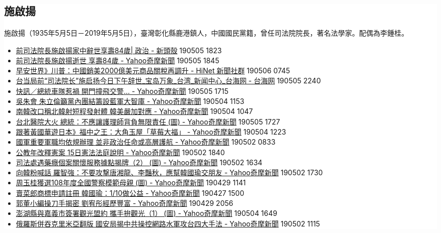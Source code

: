 ## 施啟揚

施啟揚（1935年5月5日－2019年5月5日），臺灣彰化縣鹿港鎮人，中國國民黨籍，曾任司法院院長，著名法學家。配偶為李鍾桂。
- [前司法院長施啟揚家中辭世享壽84歲| 政治 - 新頭殼](https://newtalk.tw/news/view/2019-05-05/242299 "前司法院長施啟揚家中辭世享壽84歲| 政治 - 新頭殼") 190505 1823
- [前司法院長施啟揚逝世 享壽84歲 - Yahoo奇摩新聞](https://tw.news.yahoo.com/%E5%89%8D%E5%8F%B8%E6%B3%95%E9%99%A2%E9%95%B7%E6%96%BD%E5%95%9F%E6%8F%9A%E9%80%9D%E4%B8%96-%E4%BA%AB%E5%A3%BD84%E6%AD%B2-102515410.html "前司法院長施啟揚逝世 享壽84歲 - Yahoo奇摩新聞") 190505 1845
- [早安世界》川普：中國銷美2000億美元商品關稅再調升 - HiNet 新聞社群](http://times.hinet.net/topic/22360110 "早安世界》川普：中國銷美2000億美元商品關稅再調升 - HiNet 新聞社群") 190506 0745
- [台当局前“司法院长”施启扬今日下午辞世_宝岛万象_台湾_新闻中心_台海网 - 台海网](http://www.taihainet.com/news/twnews/twsh/2019-05-05/2262075.html "台当局前“司法院长”施启扬今日下午辞世_宝岛万象_台湾_新闻中心_台海网 - 台海网") 190505 2240
- [快訊／總統車隊惹禍 開門撞飛交警… - Yahoo奇摩新聞](https://tw.news.yahoo.com/%E5%BF%AB%E8%A8%8A-%E7%B8%BD%E7%B5%B1%E8%BB%8A%E9%9A%8A%E6%83%B9%E7%A6%8D-%E9%96%8B%E9%96%80%E6%92%9E%E9%A3%9B%E4%BA%A4%E8%AD%A6-043015258.html "快訊／總統車隊惹禍 開門撞飛交警… - Yahoo奇摩新聞") 190505 1715
- [吳朱會 朱立倫籲黨內團結籌設藍軍大智庫 - Yahoo奇摩新聞](https://tw.news.yahoo.com/%E5%90%B3%E6%9C%B1%E6%9C%83-%E6%9C%B1%E7%AB%8B%E5%80%AB%E7%B1%B2%E9%BB%A8%E5%85%A7%E5%9C%98%E7%B5%90%E7%B1%8C%E8%A8%AD%E8%97%8D%E8%BB%8D%E5%A4%A7%E6%99%BA%E5%BA%AB-035344539.html "吳朱會 朱立倫籲黨內團結籌設藍軍大智庫 - Yahoo奇摩新聞") 190504 1153
- [南韓改口稱北韓射短程發射體 韓美嚴加對應 - Yahoo奇摩新聞](https://tw.news.yahoo.com/%E5%8D%97%E9%9F%93%E6%94%B9%E5%8F%A3%E7%A8%B1%E5%8C%97%E9%9F%93%E5%B0%84%E7%9F%AD%E7%A8%8B%E7%99%BC%E5%B0%84%E9%AB%94-%E9%9F%93%E7%BE%8E%E5%9A%B4%E5%8A%A0%E5%B0%8D%E6%87%89-024735717.html "南韓改口稱北韓射短程發射體 韓美嚴加對應 - Yahoo奇摩新聞") 190504 1047
- [台北醫院大火 總統：不應讓護理師背負無限責任 (圖) - Yahoo奇摩新聞](https://tw.news.yahoo.com/%E5%8F%B0%E5%8C%97%E9%86%AB%E9%99%A2%E5%A4%A7%E7%81%AB-%E7%B8%BD%E7%B5%B1-%E4%B8%8D%E6%87%89%E8%AE%93%E8%AD%B7%E7%90%86%E5%B8%AB%E8%83%8C%E8%B2%A0%E7%84%A1%E9%99%90%E8%B2%AC%E4%BB%BB-%E5%9C%96-092732997.html "台北醫院大火 總統：不應讓護理師背負無限責任 (圖) - Yahoo奇摩新聞") 190505 1727
- [跟著黃國華遊日本》福中之王：大角玉屋「草莓大福」 - Yahoo奇摩新聞](https://tw.news.yahoo.com/%E8%B7%9F%E8%91%97%E9%BB%83%E5%9C%8B%E8%8F%AF%E9%81%8A%E6%97%A5%E6%9C%AC-%E7%A6%8F%E4%B8%AD%E4%B9%8B%E7%8E%8B-%E5%A4%A7%E8%A7%92%E7%8E%89%E5%B1%8B-%E8%8D%89%E8%8E%93%E5%A4%A7%E7%A6%8F-042304509.html "跟著黃國華遊日本》福中之王：大角玉屋「草莓大福」 - Yahoo奇摩新聞") 190504 1223
- [國軍重要軍職均依規辦理 並非政治任命或高層護航 - Yahoo奇摩新聞](https://tw.news.yahoo.com/%E5%9C%8B%E8%BB%8D%E9%87%8D%E8%A6%81%E8%BB%8D%E8%81%B7%E5%9D%87%E4%BE%9D%E8%A6%8F%E8%BE%A6%E7%90%86-%E4%B8%A6%E9%9D%9E%E6%94%BF%E6%B2%BB%E4%BB%BB%E5%91%BD%E6%88%96%E9%AB%98%E5%B1%A4%E8%AD%B7%E8%88%AA-003300379.html "國軍重要軍職均依規辦理 並非政治任命或高層護航 - Yahoo奇摩新聞") 190502 0833
- [公教年改釋憲案 15日憲法法庭說明 - Yahoo奇摩新聞](https://tw.news.yahoo.com/%E5%85%AC%E6%95%99%E5%B9%B4%E6%94%B9%E9%87%8B%E6%86%B2%E6%A1%88-15%E6%97%A5%E6%86%B2%E6%B3%95%E6%B3%95%E5%BA%AD%E8%AA%AA%E6%98%8E-104002576.html "公教年改釋憲案 15日憲法法庭說明 - Yahoo奇摩新聞") 190502 1840
- [司法處遇藥癮個案關懷服務據點揭牌（2） (圖) - Yahoo奇摩新聞](https://tw.news.yahoo.com/%E5%8F%B8%E6%B3%95%E8%99%95%E9%81%87%E8%97%A5%E7%99%AE%E5%80%8B%E6%A1%88%E9%97%9C%E6%87%B7%E6%9C%8D%E5%8B%99%E6%93%9A%E9%BB%9E%E6%8F%AD%E7%89%8C-2-%E5%9C%96-083438627.html "司法處遇藥癮個案關懷服務據點揭牌（2） (圖) - Yahoo奇摩新聞") 190502 1634
- [向韓粉喊話 羅智強：不要攻撃唐湘龍、李豔秋，應幫韓國瑜交朋友 - Yahoo奇摩新聞](https://tw.news.yahoo.com/%E5%90%91%E9%9F%93%E7%B2%89%E5%96%8A%E8%A9%B1-%E7%BE%85%E6%99%BA%E5%BC%B7-%E4%B8%8D%E8%A6%81%E6%94%BB%E6%92%83%E5%94%90%E6%B9%98%E9%BE%8D-%E6%9D%8E%E8%B1%94%E7%A7%8B-%E6%87%89%E5%B9%AB%E9%9F%93%E5%9C%8B%E7%91%9C%E4%BA%A4%E6%9C%8B%E5%8F%8B-093001534.html "向韓粉喊話 羅智強：不要攻撃唐湘龍、李豔秋，應幫韓國瑜交朋友 - Yahoo奇摩新聞") 190502 1730
- [周玉桂獲選108年度全國警察模範母親 (圖) - Yahoo奇摩新聞](https://tw.news.yahoo.com/%E5%91%A8%E7%8E%89%E6%A1%82%E7%8D%B2%E9%81%B8108%E5%B9%B4%E5%BA%A6%E5%85%A8%E5%9C%8B%E8%AD%A6%E5%AF%9F%E6%A8%A1%E7%AF%84%E6%AF%8D%E8%A6%AA-%E5%9C%96-034142729.html "周玉桂獲選108年度全國警察模範母親 (圖) - Yahoo奇摩新聞") 190429 1141
- [賣菜郎商標申請註冊 韓國瑜：1/10做公益 - Yahoo奇摩新聞](https://tw.news.yahoo.com/video/%E8%B3%A3%E8%8F%9C%E9%83%8E%E5%95%86%E6%A8%99%E7%94%B3%E8%AB%8B%E8%A8%BB%E5%86%8A-%E9%9F%93%E5%9C%8B%E7%91%9C-1-10%E5%81%9A%E5%85%AC%E7%9B%8A-094129065.html "賣菜郎商標申請註冊 韓國瑜：1/10做公益 - Yahoo奇摩新聞") 190427 1500
- [郭董小編操刀手揭密 劉宥彤經歷豐富 - Yahoo奇摩新聞](https://tw.news.yahoo.com/video/%E9%83%AD%E8%91%A3%E5%B0%8F%E7%B7%A8%E6%93%8D%E5%88%80%E6%89%8B%E6%8F%AD%E5%AF%86-%E5%8A%89%E5%AE%A5%E5%BD%A4%E7%B6%93%E6%AD%B7%E8%B1%90%E5%AF%8C-125616159.html "郭董小編操刀手揭密 劉宥彤經歷豐富 - Yahoo奇摩新聞") 190429 2056
- [澎湖縣與嘉義市簽署觀光盟約 攜手拚觀光（1） (圖) - Yahoo奇摩新聞](https://tw.news.yahoo.com/%E6%BE%8E%E6%B9%96%E7%B8%A3%E8%88%87%E5%98%89%E7%BE%A9%E5%B8%82%E7%B0%BD%E7%BD%B2%E8%A7%80%E5%85%89%E7%9B%9F%E7%B4%84-%E6%94%9C%E6%89%8B%E6%8B%9A%E8%A7%80%E5%85%89-1-%E5%9C%96-084917957.html "澎湖縣與嘉義市簽署觀光盟約 攜手拚觀光（1） (圖) - Yahoo奇摩新聞") 190504 1649
- [俄羅斯併吞克里米亞翻版 國安局揭中共操控網路水軍攻台四大手法 - Yahoo奇摩新聞](https://tw.news.yahoo.com/%E4%BF%84%E7%BE%85%E6%96%AF%E4%BD%B5%E5%90%9E%E5%85%8B%E9%87%8C%E7%B1%B3%E4%BA%9E%E7%BF%BB%E7%89%88-%E5%9C%8B%E5%AE%89%E5%B1%80%E6%8F%AD%E4%B8%AD%E5%85%B1%E6%93%8D%E6%8E%A7%E7%B6%B2%E8%B7%AF%E6%B0%B4%E8%BB%8D%E6%94%BB%E5%8F%B0%E5%9B%9B%E5%A4%A7%E6%89%8B%E6%B3%95-031554332.html "俄羅斯併吞克里米亞翻版 國安局揭中共操控網路水軍攻台四大手法 - Yahoo奇摩新聞") 190502 1115